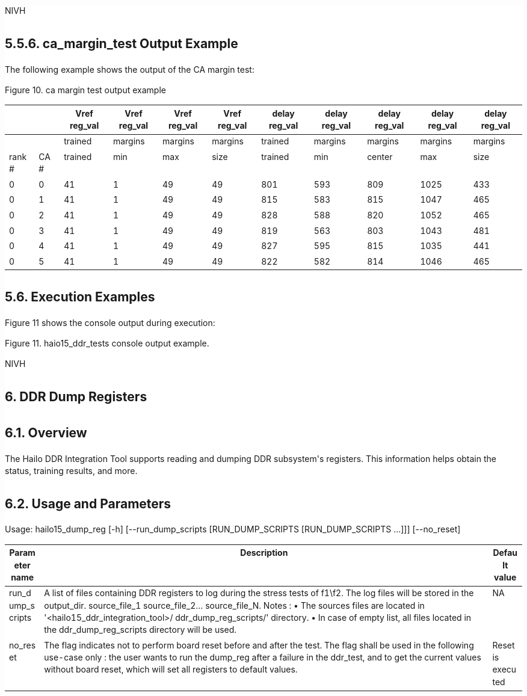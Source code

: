 

NIVH

## 5.5.6. ca\_margin\_test Output Example

The following example shows the output of the CA margin test:

Figure 10. ca margin test output example

|        |      | Vref reg_val   | Vref reg_val   | Vref reg_val   | Vref reg_val   | delay reg_val   | delay reg_val   | delay reg_val   | delay reg_val   | delay reg_val   |
|--------|------|----------------|----------------|----------------|----------------|-----------------|-----------------|-----------------|-----------------|-----------------|
|        |      | trained        | margins        | margins        | margins        | trained         | margins         | margins         | margins         | margins         |
| rank # | CA # | trained        | min            | max            | size           | trained         | min             | center          | max             | size            |
| 0      | 0    | 41             | 1              | 49             | 49             | 801             | 593             | 809             | 1025            | 433             |
| 0      | 1    | 41             | 1              | 49             | 49             | 815             | 583             | 815             | 1047            | 465             |
| 0      | 2    | 41             | 1              | 49             | 49             | 828             | 588             | 820             | 1052            | 465             |
| 0      | 3    | 41             | 1              | 49             | 49             | 819             | 563             | 803             | 1043            | 481             |
| 0      | 4    | 41             | 1              | 49             | 49             | 827             | 595             | 815             | 1035            | 441             |
| 0      | 5    | 41             | 1              | 49             | 49             | 822             | 582             | 814             | 1046            | 465             |

## 5.6. Execution Examples

Figure 11 shows the console output during execution:

Figure 11. haio15\_ddr\_tests console output example.





NIVH

## 6. DDR Dump Registers

## 6.1. Overview

The Hailo DDR Integration Tool supports reading and dumping DDR subsystem's registers. This information helps obtain the status, training results, and more.

## 6.2. Usage and Parameters

Usage: hailo15\_dump\_reg [-h] [--run\_dump\_scripts [RUN\_DUMP\_SCRIPTS [RUN\_DUMP\_SCRIPTS ...]]] [--no\_reset]



| Parameter name   | Description                                                                                                                                                                                                                                                                                                                                                                                | Default value     |
|------------------|--------------------------------------------------------------------------------------------------------------------------------------------------------------------------------------------------------------------------------------------------------------------------------------------------------------------------------------------------------------------------------------------|-------------------|
| run_dump_scripts | A list of files containing DDR registers to log during the stress tests of f1\f2. The log files will be stored in the output_dir. source_file_1 source_file_2… source_file_N. Notes : • The sources files are located in '<hailo15_ddr_integration_tool>/ ddr_dump_reg_scripts/' directory. • In case of empty list, all files located in the ddr_dump_reg_scripts directory will be used. | NA                |
| no_reset         | The flag indicates not to perform board reset before and after the test. The flag shall be used in the following use-case only : the user wants to run the dump_reg after a failure in the ddr_test, and to get the current values without board reset, which will set all registers to default values.                                                                                    | Reset is executed |
